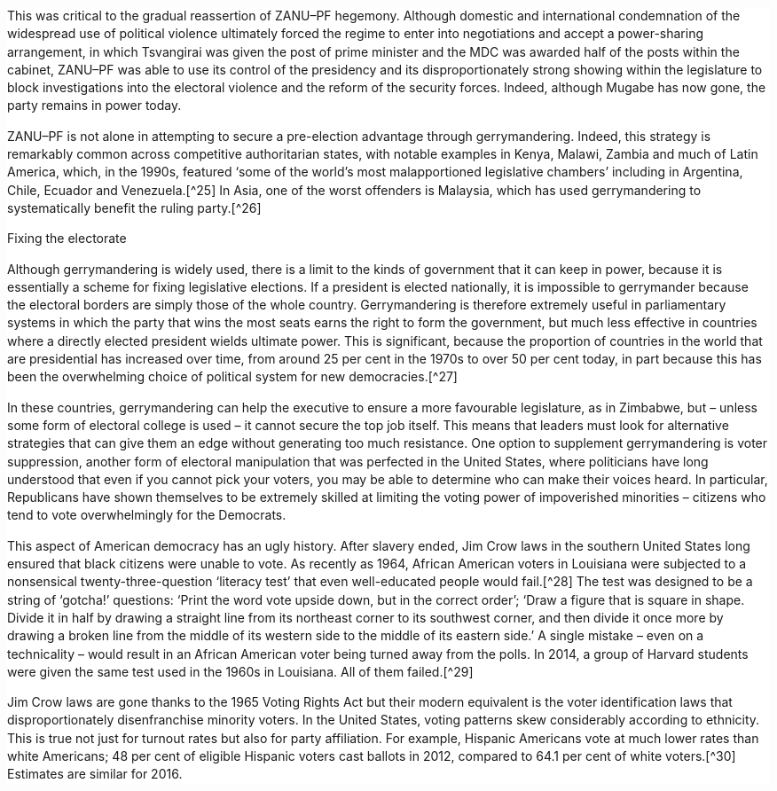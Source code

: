 This was critical to the gradual reassertion of ZANU–PF hegemony. Although domestic and international condemnation of the widespread use of political violence ultimately forced the regime to enter into negotiations and accept a power-sharing arrangement, in which Tsvangirai was given the post of prime minister and the MDC was awarded half of the posts within the cabinet, ZANU–PF was able to use its control of the presidency and its disproportionately strong showing within the legislature to block investigations into the electoral violence and the reform of the security forces. Indeed, although Mugabe has now gone, the party remains in power today.

ZANU–PF is not alone in attempting to secure a pre-election advantage through gerrymandering. Indeed, this strategy is remarkably common across competitive authoritarian states, with notable examples in Kenya, Malawi, Zambia and much of Latin America, which, in the 1990s, featured ‘some of the world’s most malapportioned legislative chambers’ including in Argentina, Chile, Ecuador and Venezuela.[^25] In Asia, one of the worst offenders is Malaysia, which has used gerrymandering to systematically benefit the ruling party.[^26]

Fixing the electorate

Although gerrymandering is widely used, there is a limit to the kinds of government that it can keep in power, because it is essentially a scheme for fixing legislative elections. If a president is elected nationally, it is impossible to gerrymander because the electoral borders are simply those of the whole country. Gerrymandering is therefore extremely useful in parliamentary systems in which the party that wins the most seats earns the right to form the government, but much less effective in countries where a directly elected president wields ultimate power. This is significant, because the proportion of countries in the world that are presidential has increased over time, from around 25 per cent in the 1970s to over 50 per cent today, in part because this has been the overwhelming choice of political system for new democracies.[^27]

In these countries, gerrymandering can help the executive to ensure a more favourable legislature, as in Zimbabwe, but – unless some form of electoral college is used – it cannot secure the top job itself. This means that leaders must look for alternative strategies that can give them an edge without generating too much resistance. One option to supplement gerrymandering is voter suppression, another form of electoral manipulation that was perfected in the United States, where politicians have long understood that even if you cannot pick your voters, you may be able to determine who can make their voices heard. In particular, Republicans have shown themselves to be extremely skilled at limiting the voting power of impoverished minorities – citizens who tend to vote overwhelmingly for the Democrats.

This aspect of American democracy has an ugly history. After slavery ended, Jim Crow laws in the southern United States long ensured that black citizens were unable to vote. As recently as 1964, African American voters in Louisiana were subjected to a nonsensical twenty-three-question ‘literacy test’ that even well-educated people would fail.[^28] The test was designed to be a string of ‘gotcha!’ questions: ‘Print the word vote upside down, but in the correct order’; ‘Draw a figure that is square in shape. Divide it in half by drawing a straight line from its northeast corner to its southwest corner, and then divide it once more by drawing a broken line from the middle of its western side to the middle of its eastern side.’ A single mistake – even on a technicality – would result in an African American voter being turned away from the polls. In 2014, a group of Harvard students were given the same test used in the 1960s in Louisiana. All of them failed.[^29]

Jim Crow laws are gone thanks to the 1965 Voting Rights Act but their modern equivalent is the voter identification laws that disproportionately disenfranchise minority voters. In the United States, voting patterns skew considerably according to ethnicity. This is true not just for turnout rates but also for party affiliation. For example, Hispanic Americans vote at much lower rates than white Americans; 48 per cent of eligible Hispanic voters cast ballots in 2012, compared to 64.1 per cent of white voters.[^30] Estimates are similar for 2016.
